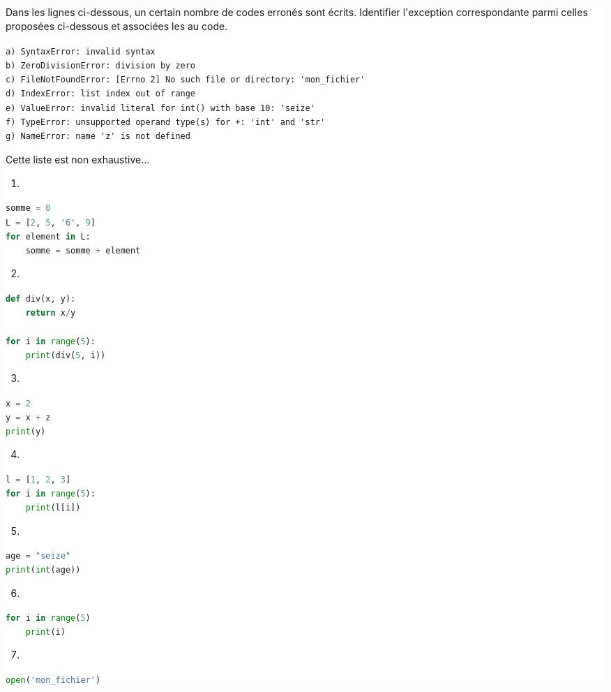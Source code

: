 Dans les lignes ci-dessous, un certain nombre de codes erronés sont écrits. Identifier l'exception correspondante parmi celles proposées ci-dessous et associées les au code.

```
a) SyntaxError: invalid syntax
b) ZeroDivisionError: division by zero
c) FileNotFoundError: [Errno 2] No such file or directory: 'mon_fichier'
d) IndexError: list index out of range
e) ValueError: invalid literal for int() with base 10: 'seize'
f) TypeError: unsupported operand type(s) for +: 'int' and 'str'
g) NameError: name 'z' is not defined
```

Cette liste est non exhaustive...

1. 
```python
somme = 0
L = [2, 5, '6', 9]
for element in L:
    somme = somme + element
```
2. 
```python
def div(x, y):
    return x/y

for i in range(5):
    print(div(5, i))
```
3. 
```python
x = 2
y = x + z
print(y)
```
4. 
```python
l = [1, 2, 3]
for i in range(5):
    print(l[i])
```
5. 
```python
age = "seize"
print(int(age))
```
6. 
```python
for i in range(5)
    print(i)
```
7. 
```python
open('mon_fichier')
```
